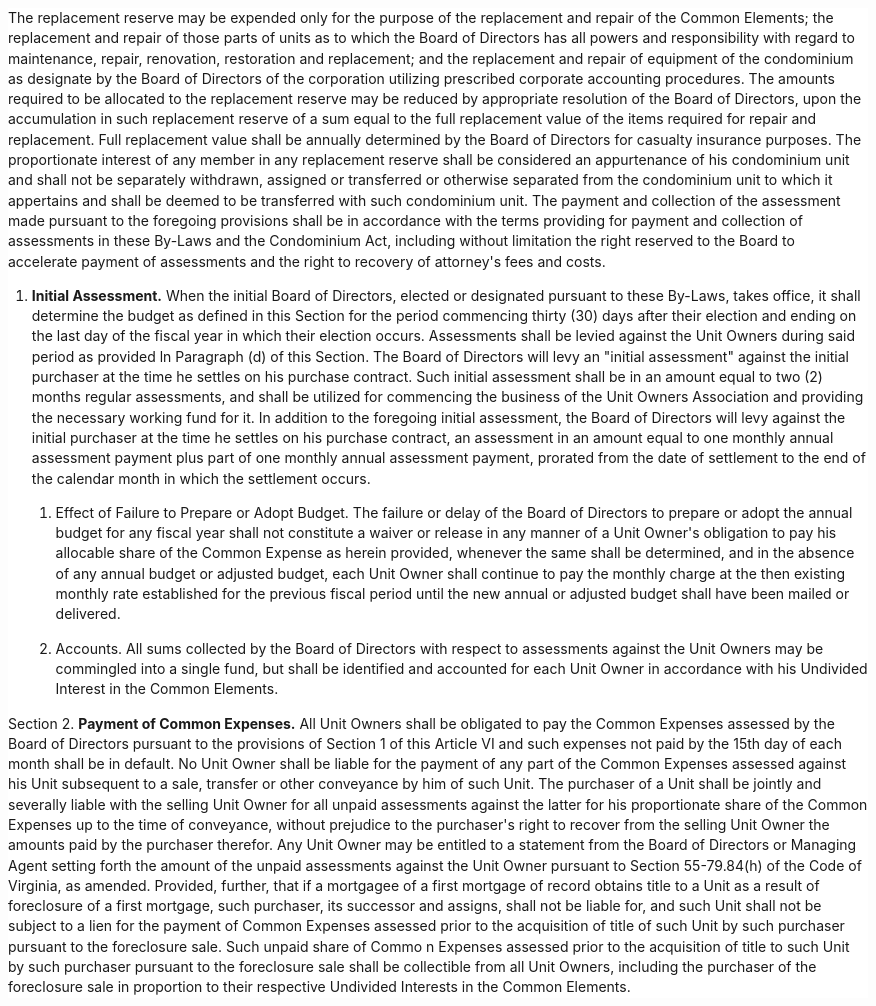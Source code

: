 The replacement reserve may be expended only for the purpose of the replacement and repair of the Common Elements; the replacement and repair of those parts of units as to which the Board of Directors has all powers and responsibility with regard to maintenance, repair, renovation, restoration and replacement; and the replacement and repair of equipment of the condominium as designate by the Board of Directors of the corporation utilizing prescribed corporate accounting procedures. The amounts required to be allocated to the replacement reserve may be reduced by appropriate resolution of the Board of Directors, upon the accumulation in such replacement reserve of a sum equal to the full replacement value of the items required for repair and replacement. Full replacement value shall be annually determined by the Board of Directors for casualty insurance purposes. The proportionate interest of any member in any replacement reserve shall be considered an appurtenance of his condominium unit and shall not be separately withdrawn, assigned or transferred or otherwise separated from the condominium unit to which it appertains and shall be deemed to be transferred with such condominium unit. The payment and collection of the assessment made pursuant to the foregoing provisions shall be in accordance with the terms providing for payment and collection of assessments in these By-Laws and the Condominium Act, including without limitation the right reserved to the Board to accelerate payment of assessments and the right to recovery of attorney's fees and costs.

1. **Initial Assessment.** When the initial Board of Directors, elected or designated pursuant to these By-Laws, takes office, it shall determine the budget as defined in this Section for the period commencing thirty (30) days after their election and ending on the last day of the fiscal year in which their election occurs. Assessments shall be levied against the Unit Owners during said period as provided ln Paragraph (d) of this Section. The Board of Directors will levy an "initial assessment" against the initial purchaser at the time he settles on his purchase contract. Such initial assessment shall be in an amount equal to two (2) months regular assessments, and shall be utilized for commencing the business of the Unit Owners Association and providing the necessary working fund for it. In addition to the foregoing initial assessment, the Board of Directors will levy against the initial purchaser at the time he settles on his purchase contract, an assessment in an amount equal to one monthly annual assessment payment plus part of one monthly annual assessment payment, prorated from the date of settlement to the end of the calendar month in which the settlement occurs.

    1. Effect of Failure to Prepare or Adopt Budget. The failure or delay of the Board of Directors to prepare or adopt the annual budget for any fiscal year shall not constitute a waiver or release in any manner of a Unit Owner's obligation to pay his allocable share of the Common Expense as herein provided, whenever the same shall be determined, and in the absence of any annual budget or adjusted budget, each Unit Owner shall continue to pay the monthly charge at the then existing monthly rate established for the previous fiscal period until the new annual or adjusted budget shall have been mailed or delivered.

    1. Accounts. All sums collected by the Board of Directors with respect to assessments against the Unit Owners may be commingled into a single fund, but shall be identified and accounted for each Unit Owner in accordance with his Undivided Interest in the Common Elements.

Section 2. **Payment of Common Expenses.** All Unit Owners shall be obligated to pay the Common Expenses assessed by the Board of Directors pursuant to the provisions of Section 1 of this Article VI and such expenses not paid by the 15th day of each month shall be in default. No Unit Owner shall be liable for the payment of any part of the Common Expenses assessed against his Unit subsequent to a sale, transfer or other conveyance by him of such Unit. The purchaser of a Unit shall be jointly and severally liable with the selling Unit Owner for all unpaid assessments against the latter for his proportionate share of the Common Expenses up to the time of conveyance, without prejudice to the purchaser's right to recover from the selling Unit Owner the amounts paid by the purchaser therefor. Any Unit Owner may be entitled to a statement from the Board of Directors or Managing Agent setting forth the amount of the unpaid assessments against the Unit Owner pursuant to Section 55-79.84(h) of the Code of Virginia, as amended. Provided, further, that if a mortgagee of a first mortgage of record obtains title to a Unit as a result of foreclosure of a first mortgage, such purchaser, its successor and assigns, shall not be liable for, and such Unit shall not be subject to a lien for the payment of Common Expenses assessed prior to the acquisition of title of such Unit by such purchaser pursuant to the foreclosure sale. Such unpaid share of Commo n Expenses assessed prior to the acquisition of title to such Unit by such purchaser pursuant to the foreclosure sale shall be collectible from all Unit Owners, including the purchaser of the foreclosure sale in proportion to their respective Undivided Interests in the Common Elements.
